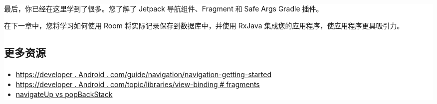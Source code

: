 最后，你已经在这里学到了很多。您了解了 Jetpack 导航组件、Fragment 和 Safe Args Gradle 插件。

在下一章中，您将学习如何使用 Room 将实际记录保存到数据库中，并使用 RxJava 集成您的应用程序，使应用程序更具吸引力。

## 更多资源

*   [https://developer . Android . com/guide/navigation/navigation-getting-started](https://developer.android.com/guide/navigation/navigation-getting-started)
*   [https://developer . Android . com/topic/libraries/view-binding # fragments](https://developer.android.com/topic/libraries/view-binding#fragments)
*   [navigateUp vs popBackStack](https://stackoverflow.com/a/67702986/8626538)